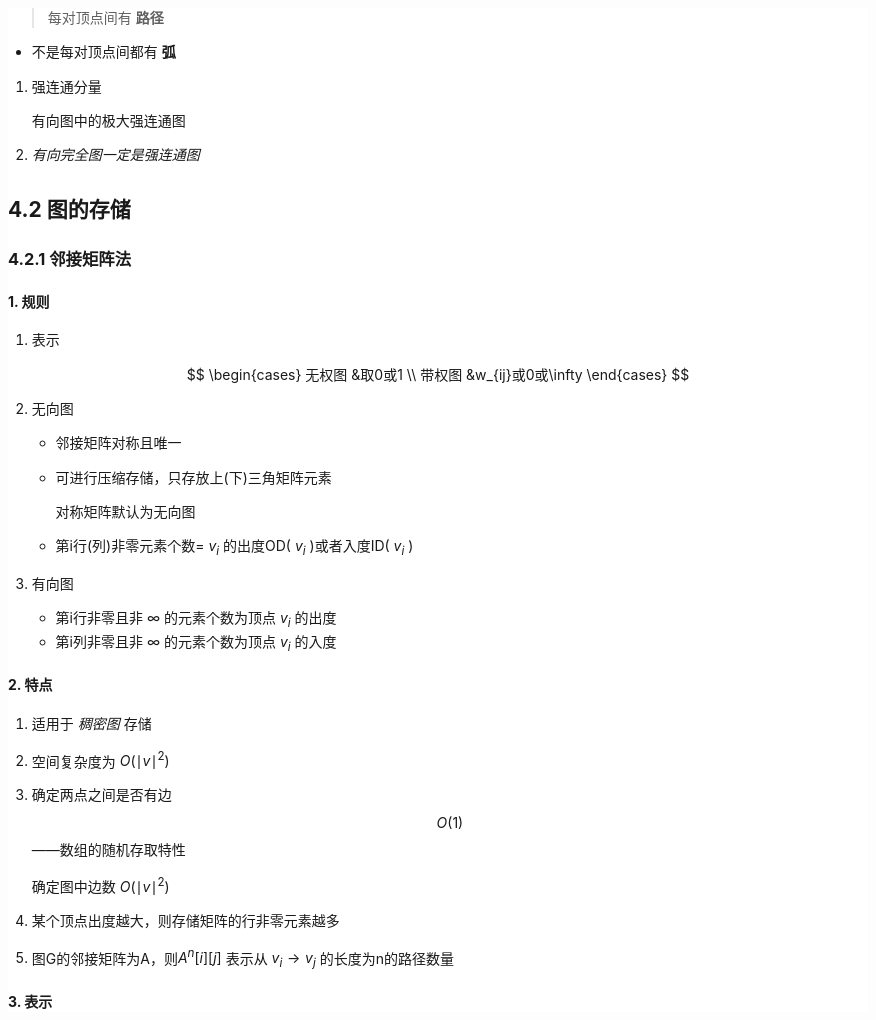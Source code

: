 >   每对顶点间有 **路径**

-   不是每对顶点间都有 **弧**

1.  强连通分量

    有向图中的极大强连通图

2.  *有向完全图一定是强连通图*

<div STYLE="page-break-after: always;"></div>

## 4.2 图的存储

### 4.2.1 邻接矩阵法

#### 1. 规则

1.  表示

$$
\begin{cases}
无权图 &取0或1 \\
带权图 &w_{ij}或0或\infty
\end{cases}
$$

2.  无向图

    -   邻接矩阵对称且唯一

    -   可进行压缩存储，只存放上(下)三角矩阵元素

        对称矩阵默认为无向图

    -   第i行(列)非零元素个数= $v_i$ 的出度OD( $v_i$ )或者入度ID( $v_i$ )

3.  有向图

    -   第i行非零且非 $\infty$ 的元素个数为顶点 $v_i$ 的出度
    -   第i列非零且非 $\infty$ 的元素个数为顶点 $v_i$ 的入度

#### 2. 特点

1.  适用于 *稠密图* 存储

2.  空间复杂度为 $O(\mid v\mid^2)$ 

3.  确定两点之间是否有边 $$O(1)$$ ——数组的随机存取特性

    确定图中边数 $O(\mid v\mid^2)$

4.  某个顶点出度越大，则存储矩阵的行非零元素越多

5.  图G的邻接矩阵为A，则$A^n[i][j]$ 表示从 $v_i \rightarrow v_j$ 的长度为n的路径数量

<div STYLE="page-break-after: always;"></div>

#### 3. 表示

